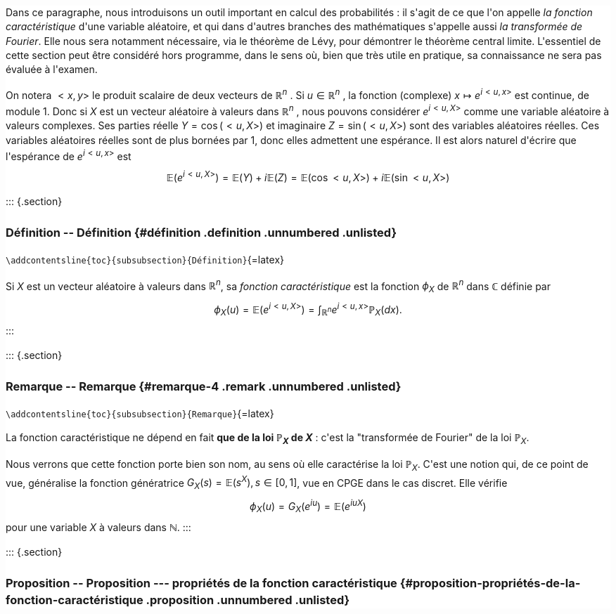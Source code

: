 Dans ce paragraphe, nous introduisons un outil important en calcul des
probabilités : il s'agit de ce que l'on appelle *la fonction
caractéristique* d'une variable aléatoire, et qui dans d'autres branches
des mathématiques s'appelle aussi *la transformée de Fourier*. Elle nous
sera notamment nécessaire, via le théorème de Lévy, pour démontrer le
théorème central limite. L'essentiel de cette section peut être
considéré hors programme, dans le sens où, bien que très utile en
pratique, sa connaissance ne sera pas évaluée à l'examen.

On notera $< x, y >$ le produit scalaire de deux vecteurs de
$\mathbb{R}^n$ . Si $u \in \mathbb{R}^n$ , la fonction (complexe)
$x \mapsto e^{i < u,x>}$ est continue, de module 1. Donc si $X$ est un
vecteur aléatoire à valeurs dans $\mathbb{R}^n$ , nous pouvons
considérer $e^{i < u,X>}$ comme une variable aléatoire à valeurs
complexes. Ses parties réelle $Y = \cos(< u, X>)$ et imaginaire
$Z = \sin(< u, X>)$ sont des variables aléatoires réelles. Ces variables
aléatoires réelles sont de plus bornées par 1, donc elles admettent une
espérance. Il est alors naturel d'écrire que l'espérance de
$e^{i < u,x>}$ est
$$\mathbb{E}(e^{i < u,X>}) = \mathbb{E}(Y) + i \mathbb{E}(Z) = \mathbb{E}(\cos< u, X>) + i\mathbb{E}(\sin< u, X>) $$

::: {.section}
### Définition -- Définition {#définition .definition .unnumbered .unlisted}

`\addcontentsline{toc}{subsubsection}{Définition}`{=latex}

Si $X$ est un vecteur aléatoire à valeurs dans $\mathbb{R}^n$, sa
*fonction caractéristique* est la fonction $\phi_X$ de $\mathbb{R}^n$
dans $\mathbb{C}$ définie par
$$ \phi_X(u) = \mathbb{E}(e^{i < u,X>}) = \int_{\mathbb{R}^n} e^{i < u,x>} \mathbb{P}_X(dx).$$
:::

::: {.section}
### Remarque -- Remarque {#remarque-4 .remark .unnumbered .unlisted}

`\addcontentsline{toc}{subsubsection}{Remarque}`{=latex}

La fonction caractéristique ne dépend en fait **que de la loi
$\mathbb{P}_X$ de $X$** : c'est la "transformée de Fourier" de la loi
$\mathbb{P}_X$.

Nous verrons que cette fonction porte bien son nom, au sens où elle
caractérise la loi $\mathbb{P}_X$. C'est une notion qui, de ce point de
vue, généralise la fonction génératrice
$G_X(s) = \mathbb{E}(s^X), \, s \in [0,1]$, vue en CPGE dans le cas
discret. Elle vérifie $$\phi_X(u) = G_X(e^{iu}) = \mathbb{E}(e^{iuX}) $$
pour une variable $X$ à valeurs dans $\mathbb{N}$.
:::

::: {.section}
### Proposition -- Proposition --- propriétés de la fonction caractéristique {#proposition-propriétés-de-la-fonction-caractéristique .proposition .unnumbered .unlisted}
